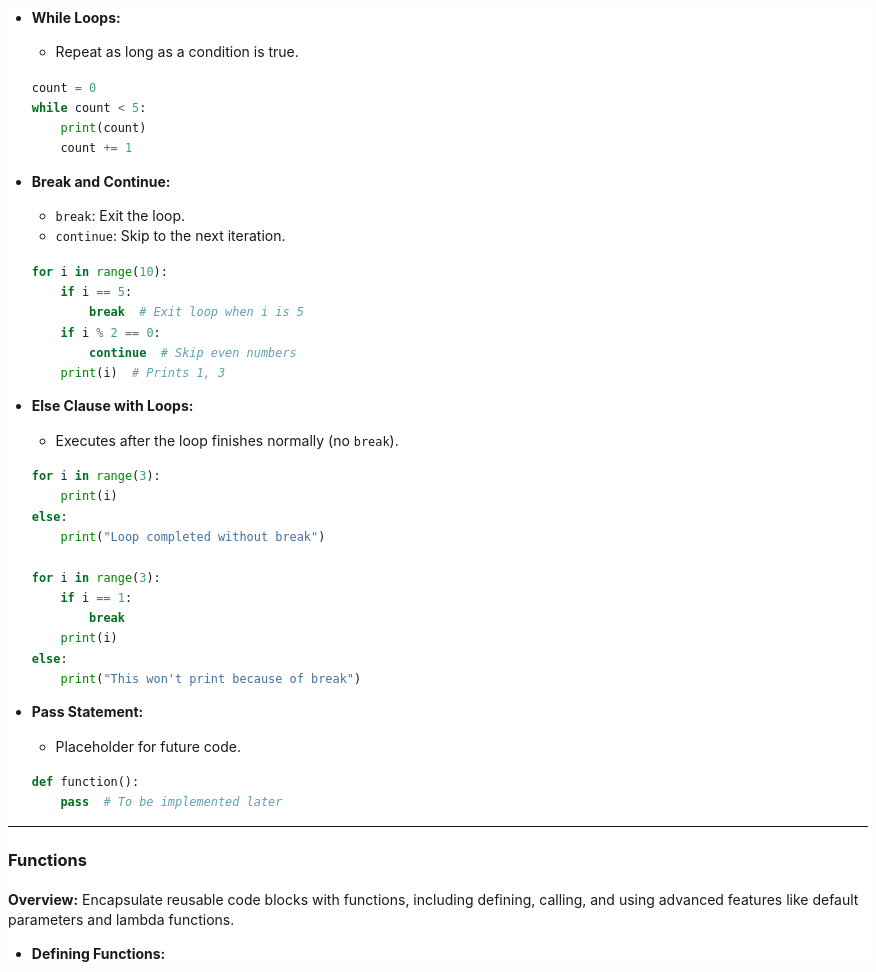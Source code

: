 - **While Loops:**
  - Repeat as long as a condition is true.
  
  ```python
  count = 0
  while count < 5:
      print(count)
      count += 1
  ```

- **Break and Continue:**
  - `break`: Exit the loop.
  - `continue`: Skip to the next iteration.
  
  ```python
  for i in range(10):
      if i == 5:
          break  # Exit loop when i is 5
      if i % 2 == 0:
          continue  # Skip even numbers
      print(i)  # Prints 1, 3
  ```

- **Else Clause with Loops:**
  - Executes after the loop finishes normally (no `break`).
  
  ```python
  for i in range(3):
      print(i)
  else:
      print("Loop completed without break")
  
  for i in range(3):
      if i == 1:
          break
      print(i)
  else:
      print("This won't print because of break")
  ```

- **Pass Statement:**
  - Placeholder for future code.
  
  ```python
  def function():
      pass  # To be implemented later
  ```

---

### Functions

**Overview:** Encapsulate reusable code blocks with functions, including defining, calling, and using advanced features like default parameters and lambda functions.

- **Defining Functions:**
  